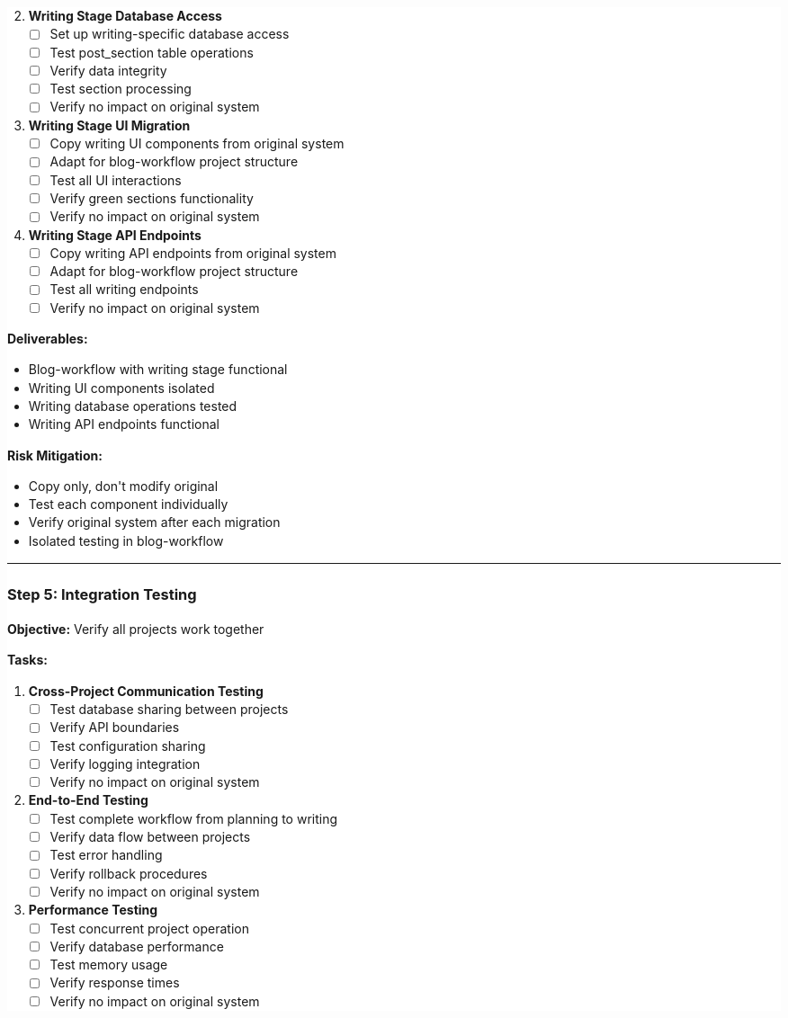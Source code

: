 2. **Writing Stage Database Access**
   - [ ] Set up writing-specific database access
   - [ ] Test post_section table operations
   - [ ] Verify data integrity
   - [ ] Test section processing
   - [ ] Verify no impact on original system

3. **Writing Stage UI Migration**
   - [ ] Copy writing UI components from original system
   - [ ] Adapt for blog-workflow project structure
   - [ ] Test all UI interactions
   - [ ] Verify green sections functionality
   - [ ] Verify no impact on original system

4. **Writing Stage API Endpoints**
   - [ ] Copy writing API endpoints from original system
   - [ ] Adapt for blog-workflow project structure
   - [ ] Test all writing endpoints
   - [ ] Verify no impact on original system

**Deliverables:**
- Blog-workflow with writing stage functional
- Writing UI components isolated
- Writing database operations tested
- Writing API endpoints functional

**Risk Mitigation:**
- Copy only, don't modify original
- Test each component individually
- Verify original system after each migration
- Isolated testing in blog-workflow

---

### Step 5: Integration Testing
**Objective:** Verify all projects work together

**Tasks:**
1. **Cross-Project Communication Testing**
   - [ ] Test database sharing between projects
   - [ ] Verify API boundaries
   - [ ] Test configuration sharing
   - [ ] Verify logging integration
   - [ ] Verify no impact on original system

2. **End-to-End Testing**
   - [ ] Test complete workflow from planning to writing
   - [ ] Verify data flow between projects
   - [ ] Test error handling
   - [ ] Verify rollback procedures
   - [ ] Verify no impact on original system

3. **Performance Testing**
   - [ ] Test concurrent project operation
   - [ ] Verify database performance
   - [ ] Test memory usage
   - [ ] Verify response times
   - [ ] Verify no impact on original system
